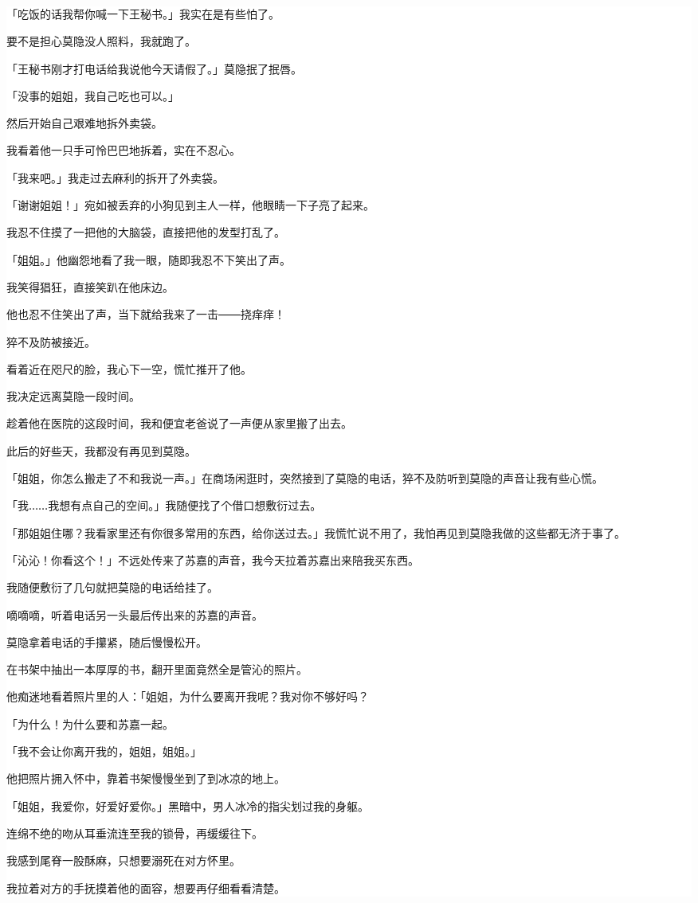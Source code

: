 「吃饭的话我帮你喊一下王秘书。」我实在是有些怕了。

要不是担心莫隐没人照料，我就跑了。

「王秘书刚才打电话给我说他今天请假了。」莫隐抿了抿唇。

「没事的姐姐，我自己吃也可以。」

然后开始自己艰难地拆外卖袋。

我看着他一只手可怜巴巴地拆着，实在不忍心。

「我来吧。」我走过去麻利的拆开了外卖袋。

「谢谢姐姐！」宛如被丢弃的小狗见到主人一样，他眼睛一下子亮了起来。

我忍不住摸了一把他的大脑袋，直接把他的发型打乱了。

「姐姐。」他幽怨地看了我一眼，随即我忍不下笑出了声。

我笑得猖狂，直接笑趴在他床边。

他也忍不住笑出了声，当下就给我来了一击——挠痒痒！

猝不及防被接近。

看着近在咫尺的脸，我心下一空，慌忙推开了他。

我决定远离莫隐一段时间。

趁着他在医院的这段时间，我和便宜老爸说了一声便从家里搬了出去。

此后的好些天，我都没有再见到莫隐。

「姐姐，你怎么搬走了不和我说一声。」在商场闲逛时，突然接到了莫隐的电话，猝不及防听到莫隐的声音让我有些心慌。

「我……我想有点自己的空间。」我随便找了个借口想敷衍过去。

「那姐姐住哪？我看家里还有你很多常用的东西，给你送过去。」我慌忙说不用了，我怕再见到莫隐我做的这些都无济于事了。

「沁沁！你看这个！」不远处传来了苏嘉的声音，我今天拉着苏嘉出来陪我买东西。

我随便敷衍了几句就把莫隐的电话给挂了。

嘀嘀嘀，听着电话另一头最后传出来的苏嘉的声音。

莫隐拿着电话的手攥紧，随后慢慢松开。

在书架中抽出一本厚厚的书，翻开里面竟然全是管沁的照片。

他痴迷地看着照片里的人：「姐姐，为什么要离开我呢？我对你不够好吗？

「为什么！为什么要和苏嘉一起。

「我不会让你离开我的，姐姐，姐姐。」

他把照片拥入怀中，靠着书架慢慢坐到了到冰凉的地上。

「姐姐，我爱你，好爱好爱你。」黑暗中，男人冰冷的指尖划过我的身躯。

连绵不绝的吻从耳垂流连至我的锁骨，再缓缓往下。

我感到尾脊一股酥麻，只想要溺死在对方怀里。

我拉着对方的手抚摸着他的面容，想要再仔细看看清楚。
